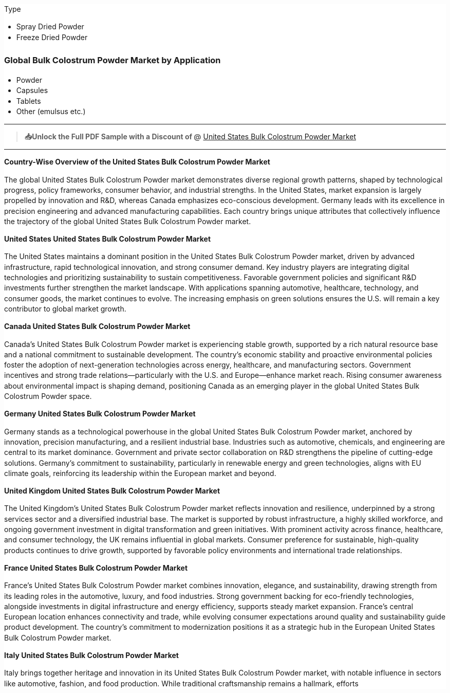 Type</h3><ul><li>Spray Dried Powder</li><li>Freeze Dried Powder</li></ul><h3>Global Bulk Colostrum Powder Market by Application</h3><ul><li>Powder</li><li>Capsules</li><li>Tablets</li><li>Other (emulsus etc.)</li></ul></p><hr /><blockquote><p><strong>📥Unlock the Full PDF Sample with a Discount of @</strong> <a href="https://www.marketresearchintellect.com/ask-for-discount/?rid=937810&amp;utm_source=Github-April&amp;utm_medium=016">United States Bulk Colostrum Powder Market</a></p></blockquote><hr /><p class="" data-start="217" data-end="261"><strong data-start="217" data-end="261">Country-Wise Overview of the United States Bulk Colostrum Powder Market</strong></p><p class="" data-start="263" data-end="774">The global United States Bulk Colostrum Powder market demonstrates diverse regional growth patterns, shaped by technological progress, policy frameworks, consumer behavior, and industrial strengths. In the United States, market expansion is largely propelled by innovation and R&amp;D, whereas Canada emphasizes eco-conscious development. Germany leads with its excellence in precision engineering and advanced manufacturing capabilities. Each country brings unique attributes that collectively influence the trajectory of the global United States Bulk Colostrum Powder market.</p><p class="" data-start="776" data-end="1421"><strong data-start="776" data-end="805">United States United States Bulk Colostrum Powder Market</strong></p><p class="" data-start="776" data-end="1421">The United States maintains a dominant position in the United States Bulk Colostrum Powder market, driven by advanced infrastructure, rapid technological innovation, and strong consumer demand. Key industry players are integrating digital technologies and prioritizing sustainability to sustain competitiveness. Favorable government policies and significant R&amp;D investments further strengthen the market landscape. With applications spanning automotive, healthcare, technology, and consumer goods, the market continues to evolve. The increasing emphasis on green solutions ensures the U.S. will remain a key contributor to global market growth.</p><p class="" data-start="1423" data-end="2019"><strong data-start="1423" data-end="1445">Canada United States Bulk Colostrum Powder Market</strong></p><p class="" data-start="1423" data-end="2019">Canada&rsquo;s United States Bulk Colostrum Powder market is experiencing stable growth, supported by a rich natural resource base and a national commitment to sustainable development. The country&rsquo;s economic stability and proactive environmental policies foster the adoption of next-generation technologies across energy, healthcare, and manufacturing sectors. Government incentives and strong trade relations&mdash;particularly with the U.S. and Europe&mdash;enhance market reach. Rising consumer awareness about environmental impact is shaping demand, positioning Canada as an emerging player in the global United States Bulk Colostrum Powder space.</p><p class="" data-start="2021" data-end="2591"><strong data-start="2021" data-end="2044">Germany United States Bulk Colostrum Powder Market</strong></p><p class="" data-start="2021" data-end="2591">Germany stands as a technological powerhouse in the global United States Bulk Colostrum Powder market, anchored by innovation, precision manufacturing, and a resilient industrial base. Industries such as automotive, chemicals, and engineering are central to its market dominance. Government and private sector collaboration on R&amp;D strengthens the pipeline of cutting-edge solutions. Germany&rsquo;s commitment to sustainability, particularly in renewable energy and green technologies, aligns with EU climate goals, reinforcing its leadership within the European market and beyond.</p><p class="" data-start="2593" data-end="3221"><strong data-start="2593" data-end="2623">United Kingdom United States Bulk Colostrum Powder Market</strong></p><p class="" data-start="2593" data-end="3221">The United Kingdom&rsquo;s United States Bulk Colostrum Powder market reflects innovation and resilience, underpinned by a strong services sector and a diversified industrial base. The market is supported by robust infrastructure, a highly skilled workforce, and ongoing government investment in digital transformation and green initiatives. With prominent activity across finance, healthcare, and consumer technology, the UK remains influential in global markets. Consumer preference for sustainable, high-quality products continues to drive growth, supported by favorable policy environments and international trade relationships.</p><p class="" data-start="3223" data-end="3838"><strong data-start="3223" data-end="3245">France United States Bulk Colostrum Powder Market</strong></p><p class="" data-start="3223" data-end="3838">France&rsquo;s United States Bulk Colostrum Powder market combines innovation, elegance, and sustainability, drawing strength from its leading roles in the automotive, luxury, and food industries. Strong government backing for eco-friendly technologies, alongside investments in digital infrastructure and energy efficiency, supports steady market expansion. France&rsquo;s central European location enhances connectivity and trade, while evolving consumer expectations around quality and sustainability guide product development. The country&rsquo;s commitment to modernization positions it as a strategic hub in the European United States Bulk Colostrum Powder market.</p><p class="" data-start="3840" data-end="4422"><strong data-start="3840" data-end="3861">Italy United States Bulk Colostrum Powder Market</strong></p><p class="" data-start="3840" data-end="4422">Italy brings together heritage and innovation in its United States Bulk Colostrum Powder market, with notable influence in sectors like automotive, fashion, and food production. While traditional craftsmanship remains a hallmark, efforts